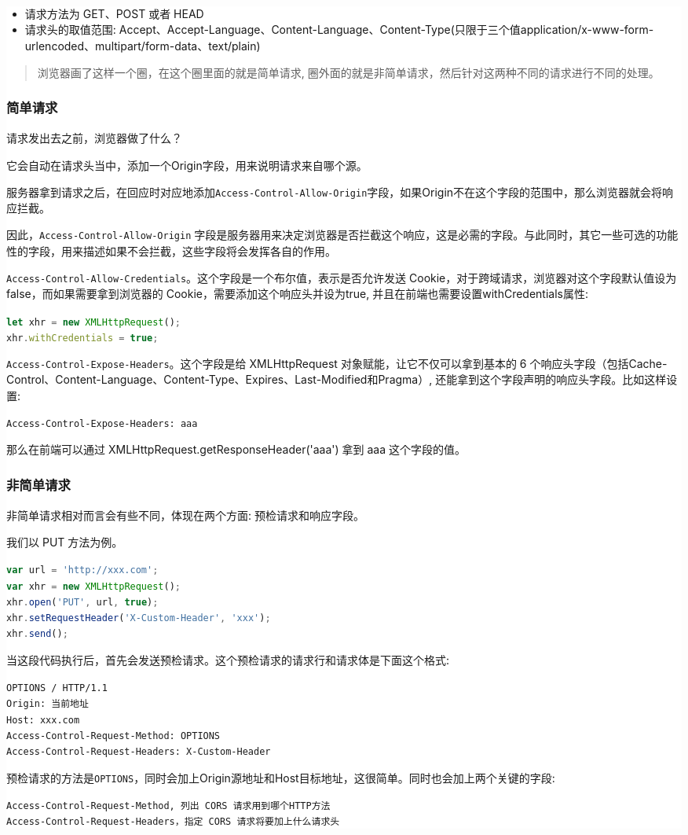 * 请求方法为 GET、POST 或者 HEAD
* 请求头的取值范围: Accept、Accept-Language、Content-Language、Content-Type(只限于三个值application/x-www-form-urlencoded、multipart/form-data、text/plain)


> 浏览器画了这样一个圈，在这个圈里面的就是简单请求, 圈外面的就是非简单请求，然后针对这两种不同的请求进行不同的处理。

### 简单请求
请求发出去之前，浏览器做了什么？

它会自动在请求头当中，添加一个Origin字段，用来说明请求来自哪个源。

服务器拿到请求之后，在回应时对应地添加`Access-Control-Allow-Origin`字段，如果Origin不在这个字段的范围中，那么浏览器就会将响应拦截。

因此，`Access-Control-Allow-Origin` 字段是服务器用来决定浏览器是否拦截这个响应，这是必需的字段。与此同时，其它一些可选的功能性的字段，用来描述如果不会拦截，这些字段将会发挥各自的作用。

`Access-Control-Allow-Credentials`。这个字段是一个布尔值，表示是否允许发送 Cookie，对于跨域请求，浏览器对这个字段默认值设为 false，而如果需要拿到浏览器的 Cookie，需要添加这个响应头并设为true, 并且在前端也需要设置withCredentials属性:

```js
let xhr = new XMLHttpRequest();
xhr.withCredentials = true;
```

`Access-Control-Expose-Headers`。这个字段是给 XMLHttpRequest 对象赋能，让它不仅可以拿到基本的 6 个响应头字段（包括Cache-Control、Content-Language、Content-Type、Expires、Last-Modified和Pragma）, 还能拿到这个字段声明的响应头字段。比如这样设置:

```http
Access-Control-Expose-Headers: aaa
```
那么在前端可以通过 XMLHttpRequest.getResponseHeader('aaa') 拿到 aaa 这个字段的值。

### 非简单请求
非简单请求相对而言会有些不同，体现在两个方面: 预检请求和响应字段。

我们以 PUT 方法为例。

```js
var url = 'http://xxx.com';
var xhr = new XMLHttpRequest();
xhr.open('PUT', url, true);
xhr.setRequestHeader('X-Custom-Header', 'xxx');
xhr.send();
```
当这段代码执行后，首先会发送预检请求。这个预检请求的请求行和请求体是下面这个格式:

```http
OPTIONS / HTTP/1.1
Origin: 当前地址
Host: xxx.com
Access-Control-Request-Method: OPTIONS
Access-Control-Request-Headers: X-Custom-Header
```

预检请求的方法是`OPTIONS`，同时会加上Origin源地址和Host目标地址，这很简单。同时也会加上两个关键的字段:

```http
Access-Control-Request-Method, 列出 CORS 请求用到哪个HTTP方法
Access-Control-Request-Headers，指定 CORS 请求将要加上什么请求头
```
